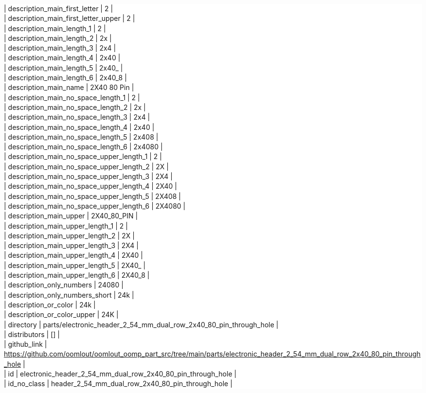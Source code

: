 | description_main_first_letter | 2 |  
| description_main_first_letter_upper | 2 |  
| description_main_length_1 | 2 |  
| description_main_length_2 | 2x |  
| description_main_length_3 | 2x4 |  
| description_main_length_4 | 2x40 |  
| description_main_length_5 | 2x40_ |  
| description_main_length_6 | 2x40_8 |  
| description_main_name | 2X40 80 Pin |  
| description_main_no_space_length_1 | 2 |  
| description_main_no_space_length_2 | 2x |  
| description_main_no_space_length_3 | 2x4 |  
| description_main_no_space_length_4 | 2x40 |  
| description_main_no_space_length_5 | 2x408 |  
| description_main_no_space_length_6 | 2x4080 |  
| description_main_no_space_upper_length_1 | 2 |  
| description_main_no_space_upper_length_2 | 2X |  
| description_main_no_space_upper_length_3 | 2X4 |  
| description_main_no_space_upper_length_4 | 2X40 |  
| description_main_no_space_upper_length_5 | 2X408 |  
| description_main_no_space_upper_length_6 | 2X4080 |  
| description_main_upper | 2X40_80_PIN |  
| description_main_upper_length_1 | 2 |  
| description_main_upper_length_2 | 2X |  
| description_main_upper_length_3 | 2X4 |  
| description_main_upper_length_4 | 2X40 |  
| description_main_upper_length_5 | 2X40_ |  
| description_main_upper_length_6 | 2X40_8 |  
| description_only_numbers | 24080 |  
| description_only_numbers_short | 24k |  
| description_or_color | 24k |  
| description_or_color_upper | 24K |  
| directory | parts/electronic_header_2_54_mm_dual_row_2x40_80_pin_through_hole |  
| distributors | [] |  
| github_link | https://github.com/oomlout/oomlout_oomp_part_src/tree/main/parts/electronic_header_2_54_mm_dual_row_2x40_80_pin_through_hole |  
| id | electronic_header_2_54_mm_dual_row_2x40_80_pin_through_hole |  
| id_no_class | header_2_54_mm_dual_row_2x40_80_pin_through_hole |  